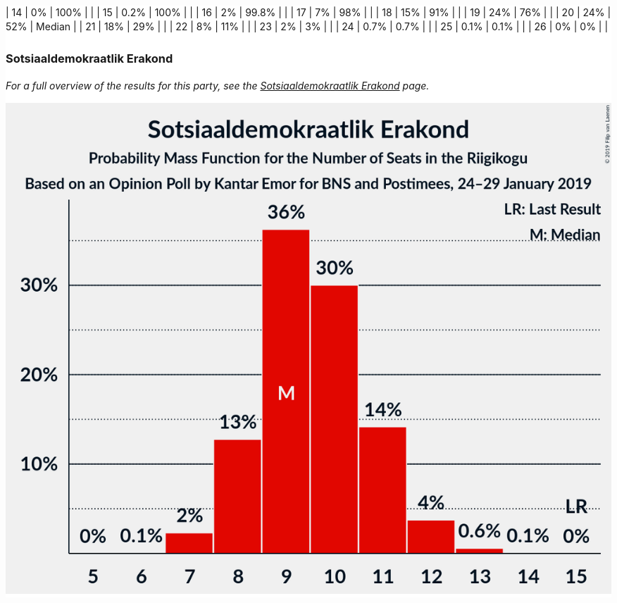 | 14 | 0% | 100% |  |
| 15 | 0.2% | 100% |  |
| 16 | 2% | 99.8% |  |
| 17 | 7% | 98% |  |
| 18 | 15% | 91% |  |
| 19 | 24% | 76% |  |
| 20 | 24% | 52% | Median |
| 21 | 18% | 29% |  |
| 22 | 8% | 11% |  |
| 23 | 2% | 3% |  |
| 24 | 0.7% | 0.7% |  |
| 25 | 0.1% | 0.1% |  |
| 26 | 0% | 0% |  |

### Sotsiaaldemokraatlik Erakond

*For a full overview of the results for this party, see the [Sotsiaaldemokraatlik Erakond](party-sotsiaaldemokraatlikerakond.html) page.*

![Graph with seats probability mass function not yet produced](2019-01-29-KantarEmor-seats-pmf-sotsiaaldemokraatlikerakond.png "Seats Probability Mass Function")